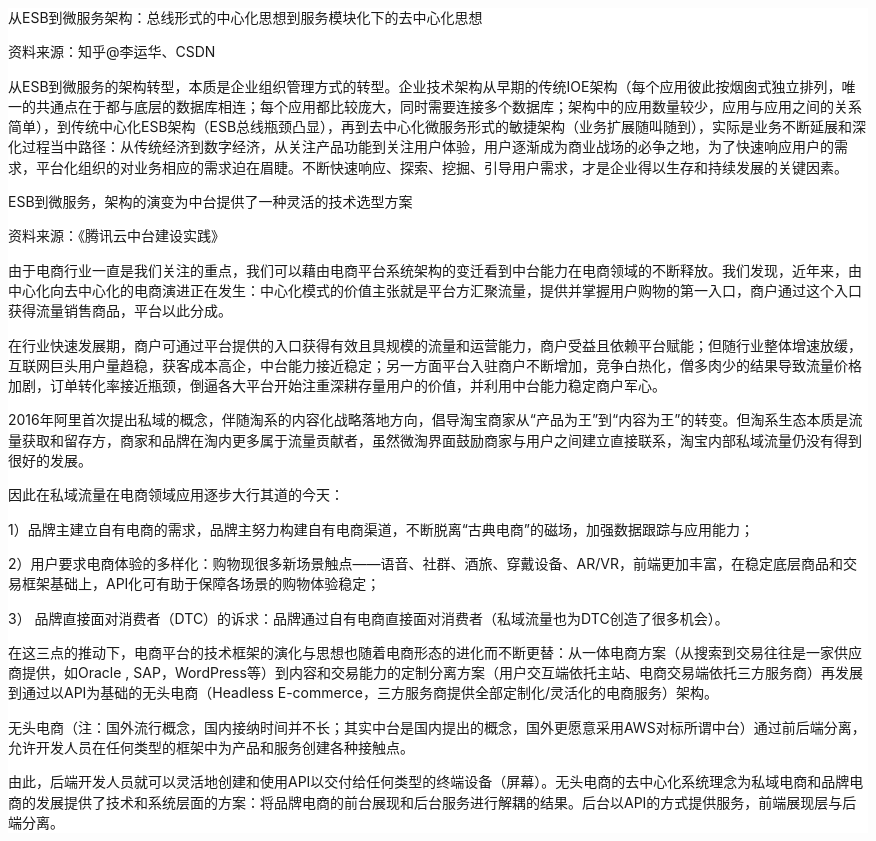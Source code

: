 

从ESB到微服务架构：总线形式的中心化思想到服务模块化下的去中心化思想







资料来源：知乎@李运华、CSDN



从ESB到微服务的架构转型，本质是企业组织管理方式的转型。企业技术架构从早期的传统IOE架构（每个应用彼此按烟囱式独立排列，唯一的共通点在于都与底层的数据库相连；每个应用都比较庞大，同时需要连接多个数据库；架构中的应用数量较少，应用与应用之间的关系简单），到传统中心化ESB架构（ESB总线瓶颈凸显），再到去中心化微服务形式的敏捷架构（业务扩展随叫随到），实际是业务不断延展和深化过程当中路径：从传统经济到数字经济，从关注产品功能到关注用户体验，用户逐渐成为商业战场的必争之地，为了快速响应用户的需求，平台化组织的对业务相应的需求迫在眉睫。不断快速响应、探索、挖掘、引导用户需求，才是企业得以生存和持续发展的关键因素。



ESB到微服务，架构的演变为中台提供了一种灵活的技术选型方案



资料来源：《腾讯云中台建设实践》



由于电商行业一直是我们关注的重点，我们可以藉由电商平台系统架构的变迁看到中台能力在电商领域的不断释放。我们发现，近年来，由中心化向去中心化的电商演进正在发生：中心化模式的价值主张就是平台方汇聚流量，提供并掌握用户购物的第一入口，商户通过这个入口获得流量销售商品，平台以此分成。



在行业快速发展期，商户可通过平台提供的入口获得有效且具规模的流量和运营能力，商户受益且依赖平台赋能；但随行业整体增速放缓，互联网巨头用户量趋稳，获客成本高企，中台能力接近稳定；另一方面平台入驻商户不断增加，竞争白热化，僧多肉少的结果导致流量价格加剧，订单转化率接近瓶颈，倒逼各大平台开始注重深耕存量用户的价值，并利用中台能力稳定商户军心。



2016年阿里首次提出私域的概念，伴随淘系的内容化战略落地方向，倡导淘宝商家从“产品为王”到“内容为王”的转变。但淘系生态本质是流量获取和留存方，商家和品牌在淘内更多属于流量贡献者，虽然微淘界面鼓励商家与用户之间建立直接联系，淘宝内部私域流量仍没有得到很好的发展。



因此在私域流量在电商领域应用逐步大行其道的今天：



1）品牌主建立自有电商的需求，品牌主努力构建自有电商渠道，不断脱离“古典电商”的磁场，加强数据跟踪与应用能力；



2）用户要求电商体验的多样化：购物现很多新场景触点——语音、社群、酒旅、穿戴设备、AR/VR，前端更加丰富，在稳定底层商品和交易框架基础上，API化可有助于保障各场景的购物体验稳定；



3） 品牌直接面对消费者（DTC）的诉求：品牌通过自有电商直接面对消费者（私域流量也为DTC创造了很多机会）。



在这三点的推动下，电商平台的技术框架的演化与思想也随着电商形态的进化而不断更替：从一体电商方案（从搜索到交易往往是一家供应商提供，如Oracle , SAP，WordPress等）到内容和交易能力的定制分离方案（用户交互端依托主站、电商交易端依托三方服务商）再发展到通过以API为基础的无头电商（Headless E-commerce，三方服务商提供全部定制化/灵活化的电商服务）架构。



无头电商（注：国外流行概念，国内接纳时间并不长；其实中台是国内提出的概念，国外更愿意采用AWS对标所谓中台）通过前后端分离，允许开发人员在任何类型的框架中为产品和服务创建各种接触点。



由此，后端开发人员就可以灵活地创建和使用API以交付给任何类型的终端设备（屏幕）。无头电商的去中心化系统理念为私域电商和品牌电商的发展提供了技术和系统层面的方案：将品牌电商的前台展现和后台服务进行解耦的结果。后台以API的方式提供服务，前端展现层与后端分离。


